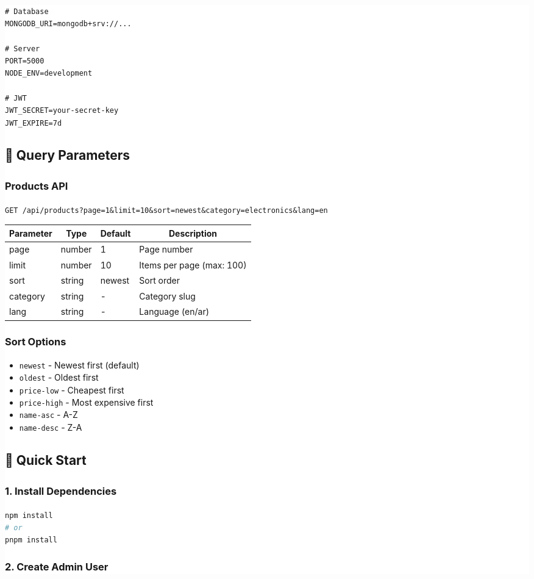 ```env
# Database
MONGODB_URI=mongodb+srv://...

# Server
PORT=5000
NODE_ENV=development

# JWT
JWT_SECRET=your-secret-key
JWT_EXPIRE=7d
```

## 📝 Query Parameters

### Products API

```
GET /api/products?page=1&limit=10&sort=newest&category=electronics&lang=en
```

| Parameter | Type   | Default | Description               |
| --------- | ------ | ------- | ------------------------- |
| page      | number | 1       | Page number               |
| limit     | number | 10      | Items per page (max: 100) |
| sort      | string | newest  | Sort order                |
| category  | string | -       | Category slug             |
| lang      | string | -       | Language (en/ar)          |

### Sort Options

- `newest` - Newest first (default)
- `oldest` - Oldest first
- `price-low` - Cheapest first
- `price-high` - Most expensive first
- `name-asc` - A-Z
- `name-desc` - Z-A

## 🚀 Quick Start

### 1. Install Dependencies

```bash
npm install
# or
pnpm install
```

### 2. Create Admin User
